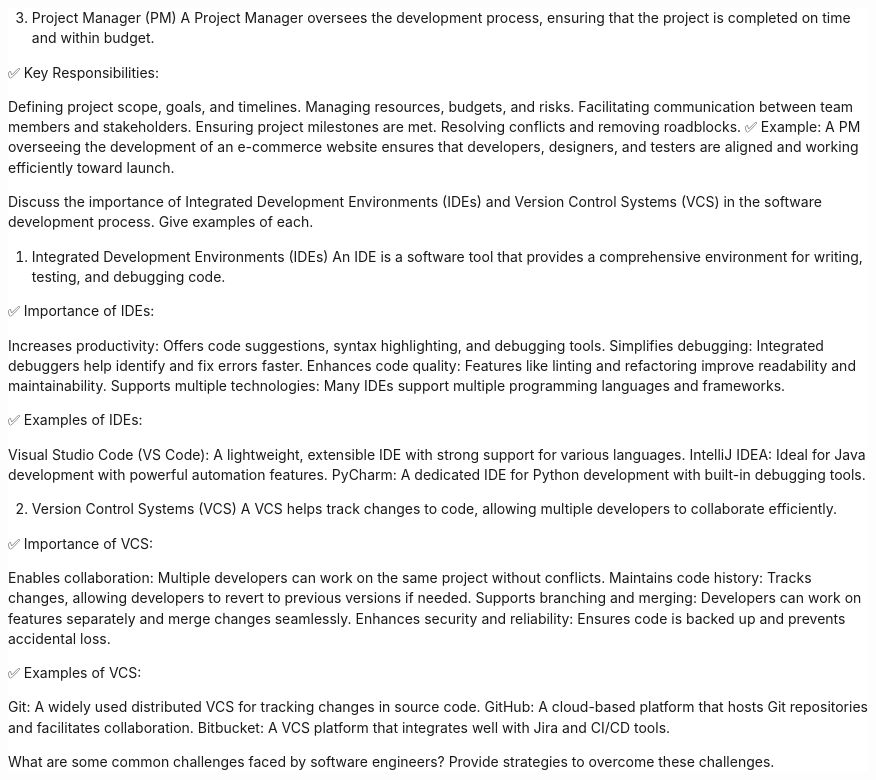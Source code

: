 3. Project Manager (PM)
A Project Manager oversees the development process, ensuring that the project is completed on time and within budget.

✅ Key Responsibilities:

Defining project scope, goals, and timelines.
Managing resources, budgets, and risks.
Facilitating communication between team members and stakeholders.
Ensuring project milestones are met.
Resolving conflicts and removing roadblocks.
✅ Example:
A PM overseeing the development of an e-commerce website ensures that developers, designers, and testers are aligned and working efficiently toward launch.



Discuss the importance of Integrated Development Environments (IDEs) and Version Control Systems (VCS) in the software development process. Give examples of each.

1. Integrated Development Environments (IDEs)
An IDE is a software tool that provides a comprehensive environment for writing, testing, and debugging code.

✅ Importance of IDEs:

Increases productivity: Offers code suggestions, syntax highlighting, and debugging tools.
Simplifies debugging: Integrated debuggers help identify and fix errors faster.
Enhances code quality: Features like linting and refactoring improve readability and maintainability.
Supports multiple technologies: Many IDEs support multiple programming languages and frameworks.

✅ Examples of IDEs:

Visual Studio Code (VS Code): A lightweight, extensible IDE with strong support for various languages.
IntelliJ IDEA: Ideal for Java development with powerful automation features.
PyCharm: A dedicated IDE for Python development with built-in debugging tools.

2. Version Control Systems (VCS)
A VCS helps track changes to code, allowing multiple developers to collaborate efficiently.

✅ Importance of VCS:

Enables collaboration: Multiple developers can work on the same project without conflicts.
Maintains code history: Tracks changes, allowing developers to revert to previous versions if needed.
Supports branching and merging: Developers can work on features separately and merge changes seamlessly.
Enhances security and reliability: Ensures code is backed up and prevents accidental loss.

✅ Examples of VCS:

Git: A widely used distributed VCS for tracking changes in source code.
GitHub: A cloud-based platform that hosts Git repositories and facilitates collaboration.
Bitbucket: A VCS platform that integrates well with Jira and CI/CD tools.


What are some common challenges faced by software engineers? Provide strategies to overcome these challenges.
